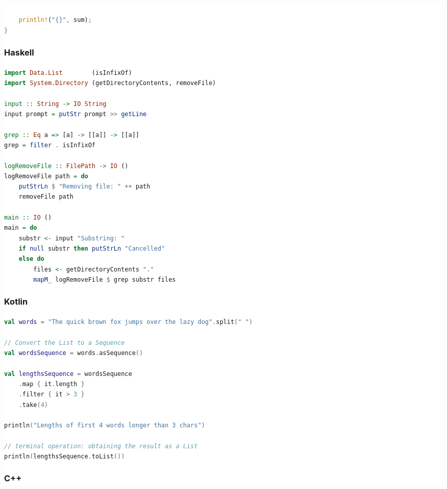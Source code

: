 ```rust

	println!("{}", sum);
}
```

### Haskell

```hs
import Data.List        (isInfixOf)
import System.Directory (getDirectoryContents, removeFile)

input :: String -> IO String
input prompt = putStr prompt >> getLine

grep :: Eq a => [a] -> [[a]] -> [[a]]
grep = filter . isInfixOf

logRemoveFile :: FilePath -> IO ()
logRemoveFile path = do
	putStrLn $ "Removing file: " ++ path
	removeFile path

main :: IO ()
main = do
	substr <- input "Substring: "
	if null substr then putStrLn "Cancelled"
	else do
		files <- getDirectoryContents "."
		mapM_ logRemoveFile $ grep substr files
```

### Kotlin

```kt
val words = "The quick brown fox jumps over the lazy dog".split(" ")

// Convert the List to a Sequence
val wordsSequence = words.asSequence()

val lengthsSequence = wordsSequence
	.map { it.length }
	.filter { it > 3 }
	.take(4)

println("Lengths of first 4 words longer than 3 chars")

// terminal operation: obtaining the result as a List
println(lengthsSequence.toList())
```

### C++


[Longsword and Other Historical Weapons]: https://www.youtube.com/watch?v=UPfLZFHcNv4
[Rapier vs Longsword (Nick vs Mike)]: https://www.youtube.com/watch?v=6r7VWIQCHvM
[Fencing Team: Duelists]: https://www.youtube.com/watch?v=Meif_LmczRI
[La Canne Assault]: https://www.youtube.com/watch?v=byQXXgIu8bQ
[Smallsword Assault]: https://www.youtube.com/watch?v=ZMAgDiEPkD4
[Sword Meets Mask]: https://www.youtube.com/watch?v=uBwa6NgrQL4
[Expert Sabre Sparring]: https://www.youtube.com/watch?v=n5w2Mh6CyXo
[Hamlet vs Laertes]: https://www.youtube.com/watch?v=wCwjeiBZlDI
[Minsk Longsword Sparring Session]: https://www.youtube.com/watch?v=UoM9ziAMh3s
[Fior di Battaglia]: https://www.youtube.com/watch?v=4GoQlvc_H3s
[Sparring With the Bolognese Sidesword]: https://www.youtube.com/watch?v=_geTjyP8b4c
[Adorea Longsword Duel]: https://www.youtube.com/watch?v=Cn36Pb8z3yI
[The Guards of the Sword]: https://www.youtube.com/watch?v=Cob3JMmtctY
[Weapons of HEMA]: https://www.youtube.com/watch?v=3mxbD3lRE6o
[The Light of Life]: https://www.youtube.com/watch?v=3vaFgOF7iZU&t=127s
[Lukas Žehart]: https://www.youtube.com/user/hazicha
[HEMA Instructor Nick Thomas]: https://www.youtube.com/user/Nikos3000
[Adorea Olomouc]: https://www.youtube.com/c/AdoreaOlomouc
[MikeGrumbler]: https://www.youtube.com/user/MikeGrumbler
[TheRealGladiatores]: https://www.youtube.com/user/TheRealGladiatores
[Skallagrim]: https://www.youtube.com/c/Skallagrim
[HEMA Fight Club]: https://www.youtube.com/c/HEMAFIGHTCLUB
[Akademia Szermierzy]: https://www.youtube.com/channel/UCRdamEq6Ij0pRzr3xZDobjw
[Marozzo.com]: https://www.youtube.com/c/Marozzocom
[Martin Fabian]: https://www.youtube.com/c/MartinFabian
[^1]: And they all saw separate plates, on a table in the waiting room marked “please take only one” so nobody knew what was being tested, and none of them saw the others’ cookie choices.
[^2]: Recall the Bayesian’s earlier thought that, after seeing five subjects select green cookies followed by one subject selecting a red cookie, we’d already picked up strong evidence *against* the proposition: “Subjects in this experimental population lopsidedly prefer red cookies over green cookies.”